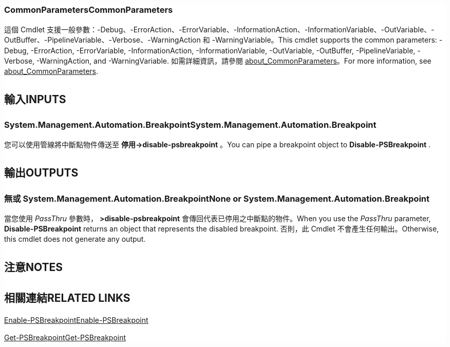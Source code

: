 ### <span data-ttu-id="439a3-155">CommonParameters</span><span class="sxs-lookup"><span data-stu-id="439a3-155">CommonParameters</span></span>

<span data-ttu-id="439a3-156">這個 Cmdlet 支援一般參數：-Debug、-ErrorAction、-ErrorVariable、-InformationAction、-InformationVariable、-OutVariable、-OutBuffer、-PipelineVariable、-Verbose、-WarningAction 和 -WarningVariable。</span><span class="sxs-lookup"><span data-stu-id="439a3-156">This cmdlet supports the common parameters: -Debug, -ErrorAction, -ErrorVariable, -InformationAction, -InformationVariable, -OutVariable, -OutBuffer, -PipelineVariable, -Verbose, -WarningAction, and -WarningVariable.</span></span> <span data-ttu-id="439a3-157">如需詳細資訊，請參閱 [about_CommonParameters](https://go.microsoft.com/fwlink/?LinkID=113216)。</span><span class="sxs-lookup"><span data-stu-id="439a3-157">For more information, see [about_CommonParameters](https://go.microsoft.com/fwlink/?LinkID=113216).</span></span>

## <span data-ttu-id="439a3-158">輸入</span><span class="sxs-lookup"><span data-stu-id="439a3-158">INPUTS</span></span>

### <span data-ttu-id="439a3-159">System.Management.Automation.Breakpoint</span><span class="sxs-lookup"><span data-stu-id="439a3-159">System.Management.Automation.Breakpoint</span></span>

<span data-ttu-id="439a3-160">您可以使用管線將中斷點物件傳送至 **停用->disable-psbreakpoint** 。</span><span class="sxs-lookup"><span data-stu-id="439a3-160">You can pipe a breakpoint object to **Disable-PSBreakpoint** .</span></span>

## <span data-ttu-id="439a3-161">輸出</span><span class="sxs-lookup"><span data-stu-id="439a3-161">OUTPUTS</span></span>

### <span data-ttu-id="439a3-162">無或 System.Management.Automation.Breakpoint</span><span class="sxs-lookup"><span data-stu-id="439a3-162">None or System.Management.Automation.Breakpoint</span></span>

<span data-ttu-id="439a3-163">當您使用 *PassThru* 參數時， **>disable-psbreakpoint** 會傳回代表已停用之中斷點的物件。</span><span class="sxs-lookup"><span data-stu-id="439a3-163">When you use the *PassThru* parameter, **Disable-PSBreakpoint** returns an object that represents the disabled breakpoint.</span></span>
<span data-ttu-id="439a3-164">否則，此 Cmdlet 不會產生任何輸出。</span><span class="sxs-lookup"><span data-stu-id="439a3-164">Otherwise, this cmdlet does not generate any output.</span></span>

## <span data-ttu-id="439a3-165">注意</span><span class="sxs-lookup"><span data-stu-id="439a3-165">NOTES</span></span>

## <span data-ttu-id="439a3-166">相關連結</span><span class="sxs-lookup"><span data-stu-id="439a3-166">RELATED LINKS</span></span>

[<span data-ttu-id="439a3-167">Enable-PSBreakpoint</span><span class="sxs-lookup"><span data-stu-id="439a3-167">Enable-PSBreakpoint</span></span>](Enable-PSBreakpoint.md)

[<span data-ttu-id="439a3-168">Get-PSBreakpoint</span><span class="sxs-lookup"><span data-stu-id="439a3-168">Get-PSBreakpoint</span></span>](Get-PSBreakpoint.md)
